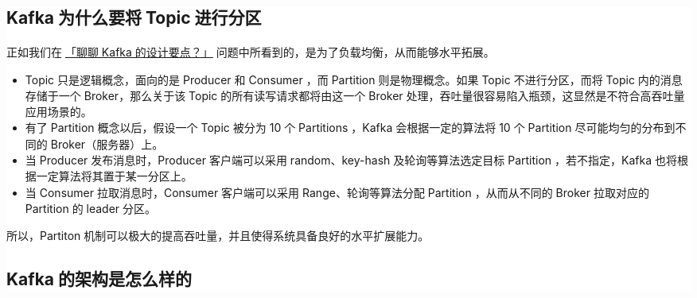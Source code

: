 ## **Kafka 为什么要将 Topic 进行分区**

正如我们在 [「聊聊 Kafka 的设计要点？」](http://svip.iocoder.cn/Kafka/Interview/#) 问题中所看到的，是为了负载均衡，从而能够水平拓展。

- Topic 只是逻辑概念，面向的是 Producer 和 Consumer ，而 Partition 则是物理概念。如果 Topic 不进行分区，而将 Topic 内的消息存储于一个 Broker，那么关于该 Topic 的所有读写请求都将由这一个 Broker 处理，吞吐量很容易陷入瓶颈，这显然是不符合高吞吐量应用场景的。
- 有了 Partition 概念以后，假设一个 Topic 被分为 10 个 Partitions ，Kafka 会根据一定的算法将 10 个 Partition 尽可能均匀的分布到不同的 Broker（服务器）上。
- 当 Producer 发布消息时，Producer 客户端可以采用 random、key-hash 及轮询等算法选定目标 Partition ，若不指定，Kafka 也将根据一定算法将其置于某一分区上。
- 当 Consumer 拉取消息时，Consumer 客户端可以采用 Range、轮询等算法分配 Partition ，从而从不同的 Broker 拉取对应的 Partition 的 leader 分区。

所以，Partiton 机制可以极大的提高吞吐量，并且使得系统具备良好的水平扩展能力。





















## Kafka 的架构是怎么样的

